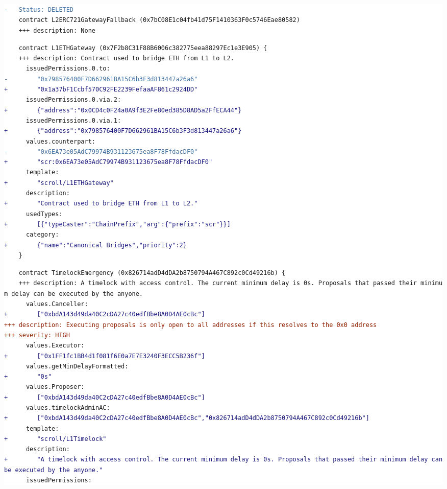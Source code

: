 ```diff
```

```diff
-   Status: DELETED
    contract L2ERC721GatewayFallback (0x7bC08E1c04fb41d75F1410363F0c5746Eae80582)
    +++ description: None
```

```diff
    contract L1ETHGateway (0x7F2b8C31F88B6006c382775eea88297Ec1e3E905) {
    +++ description: Contract used to bridge ETH from L1 to L2.
      issuedPermissions.0.to:
-        "0x798576400F7D662961BA15C6b3F3d813447a26a6"
+        "0x1a37bF1Ccbf570C92FE2239FefaaAF861c2924DD"
      issuedPermissions.0.via.2:
+        {"address":"0x0CD4c0F24a0A9f3E2Fe80ed385D8AD5a2FfECA44"}
      issuedPermissions.0.via.1:
+        {"address":"0x798576400F7D662961BA15C6b3F3d813447a26a6"}
      values.counterpart:
-        "0x6EA73e05AdC79974B931123675ea8F78FfdacDF0"
+        "scr:0x6EA73e05AdC79974B931123675ea8F78FfdacDF0"
      template:
+        "scroll/L1ETHGateway"
      description:
+        "Contract used to bridge ETH from L1 to L2."
      usedTypes:
+        [{"typeCaster":"ChainPrefix","arg":{"prefix":"scr"}}]
      category:
+        {"name":"Canonical Bridges","priority":2}
    }
```

```diff
    contract TimelockEmergency (0x826714adD4dDA2b8750794A467C892c0Cd49216b) {
    +++ description: A timelock with access control. The current minimum delay is 0s. Proposals that passed their minimum delay can be executed by the anyone.
      values.Canceller:
+        ["0xbdA143d49da40C2cDA27c40edfBbe8A0D4AE0cBc"]
+++ description: Executing proposals is only open to all addresses if this resolves to the 0x0 address
+++ severity: HIGH
      values.Executor:
+        ["0x1FF1fc1BB4d1f081f6E0a7E7E3240F3ECC5B236f"]
      values.getMinDelayFormatted:
+        "0s"
      values.Proposer:
+        ["0xbdA143d49da40C2cDA27c40edfBbe8A0D4AE0cBc"]
      values.timelockAdminAC:
+        ["0xbdA143d49da40C2cDA27c40edfBbe8A0D4AE0cBc","0x826714adD4dDA2b8750794A467C892c0Cd49216b"]
      template:
+        "scroll/L1Timelock"
      description:
+        "A timelock with access control. The current minimum delay is 0s. Proposals that passed their minimum delay can be executed by the anyone."
      issuedPermissions:
```